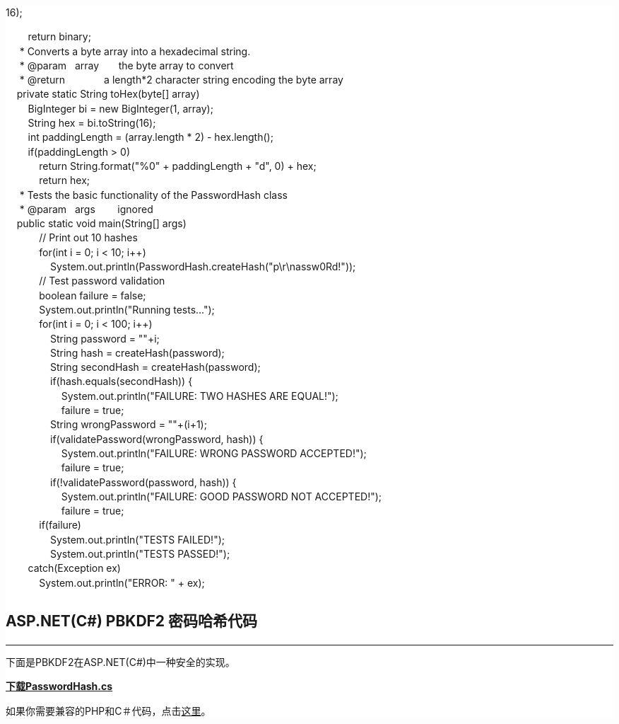 16);</div><div id="crayon-5a49d1496315c508460042-169">        return binary;</div><div id="crayon-5a49d1496315c508460042-173">     * Converts a byte array into a hexadecimal string.</div><div id="crayon-5a49d1496315c508460042-175">     * @param   array       the byte array to convert</div><div id="crayon-5a49d1496315c508460042-176">     * @return              a length*2 character string encoding the byte array</div><div id="crayon-5a49d1496315c508460042-178">    private static String toHex(byte[] array)</div><div id="crayon-5a49d1496315c508460042-180">        BigInteger bi = new BigInteger(1, array);</div><div id="crayon-5a49d1496315c508460042-181">        String hex = bi.toString(16);</div><div id="crayon-5a49d1496315c508460042-182">        int paddingLength = (array.length * 2) - hex.length();</div><div id="crayon-5a49d1496315c508460042-183">        if(paddingLength &gt; 0)</div><div id="crayon-5a49d1496315c508460042-184">            return String.format("%0" + paddingLength + "d", 0) + hex;</div><div id="crayon-5a49d1496315c508460042-186">            return hex;</div><div id="crayon-5a49d1496315c508460042-190">     * Tests the basic functionality of the PasswordHash class</div><div id="crayon-5a49d1496315c508460042-192">     * @param   args        ignored</div><div id="crayon-5a49d1496315c508460042-194">    public static void main(String[] args)</div><div id="crayon-5a49d1496315c508460042-198">            // Print out 10 hashes</div><div id="crayon-5a49d1496315c508460042-199">            for(int i = 0; i &lt; 10; i++)</div><div id="crayon-5a49d1496315c508460042-200">                System.out.println(PasswordHash.createHash("p\r\nassw0Rd!"));</div><div id="crayon-5a49d1496315c508460042-202">            // Test password validation</div><div id="crayon-5a49d1496315c508460042-203">            boolean failure = false;</div><div id="crayon-5a49d1496315c508460042-204">            System.out.println("Running tests...");</div><div id="crayon-5a49d1496315c508460042-205">            for(int i = 0; i &lt; 100; i++)</div><div id="crayon-5a49d1496315c508460042-207">                String password = ""+i;</div><div id="crayon-5a49d1496315c508460042-208">                String hash = createHash(password);</div><div id="crayon-5a49d1496315c508460042-209">                String secondHash = createHash(password);</div><div id="crayon-5a49d1496315c508460042-210">                if(hash.equals(secondHash)) {</div><div id="crayon-5a49d1496315c508460042-211">                    System.out.println("FAILURE: TWO HASHES ARE EQUAL!");</div><div id="crayon-5a49d1496315c508460042-212">                    failure = true;</div><div id="crayon-5a49d1496315c508460042-214">                String wrongPassword = ""+(i+1);</div><div id="crayon-5a49d1496315c508460042-215">                if(validatePassword(wrongPassword, hash)) {</div><div id="crayon-5a49d1496315c508460042-216">                    System.out.println("FAILURE: WRONG PASSWORD ACCEPTED!");</div><div id="crayon-5a49d1496315c508460042-217">                    failure = true;</div><div id="crayon-5a49d1496315c508460042-219">                if(!validatePassword(password, hash)) {</div><div id="crayon-5a49d1496315c508460042-220">                    System.out.println("FAILURE: GOOD PASSWORD NOT ACCEPTED!");</div><div id="crayon-5a49d1496315c508460042-221">                    failure = true;</div><div id="crayon-5a49d1496315c508460042-224">            if(failure)</div><div id="crayon-5a49d1496315c508460042-225">                System.out.println("TESTS FAILED!");</div><div id="crayon-5a49d1496315c508460042-227">                System.out.println("TESTS PASSED!");</div><div id="crayon-5a49d1496315c508460042-229">        catch(Exception ex)</div><div id="crayon-5a49d1496315c508460042-231">            System.out.println("ERROR: " + ex);</div></div></td>
					</tr>
				</tbody></table>
			</div>
		</div>

<div>
<h2>ASP.NET(C#) PBKDF2 密码哈希代码</h2>
<hr />
</div>

<p>下面是PBKDF2在ASP.NET(C#)中一种安全的实现。</p>
<p><a href="https://crackstation.net/source/password-hashing/PasswordHash.cs" title="https://crackstation.net/source/password-hashing/PasswordHash.cs" target="_blank"><strong>下载PasswordHash.cs</strong></a></p>
<p>如果你需要兼容的PHP和C＃代码，点击<a href="https://github.com/defuse/password-hashing/tree/master/compatible" title="https://github.com/defuse/password-hashing/tree/master/compatible" target="_blank">这里</a>。</p>
